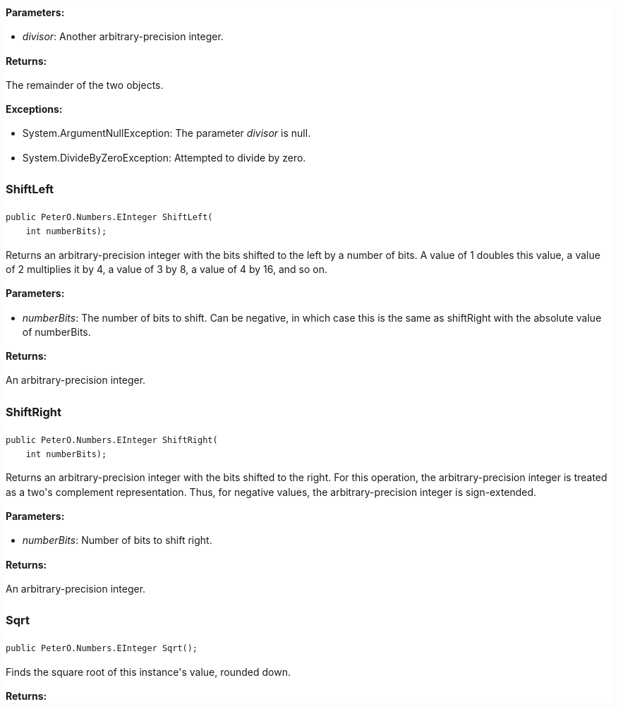 <b>Parameters:</b>

 * <i>divisor</i>: Another arbitrary-precision integer.

<b>Returns:</b>

The remainder of the two objects.

<b>Exceptions:</b>

 * System.ArgumentNullException:
The parameter <i>divisor</i>
 is null.

 * System.DivideByZeroException:
Attempted to divide by zero.

### ShiftLeft

    public PeterO.Numbers.EInteger ShiftLeft(
        int numberBits);

Returns an arbitrary-precision integer with the bits shifted to the left by a number of bits. A value of 1 doubles this value, a value of 2 multiplies it by 4, a value of 3 by 8, a value of 4 by 16, and so on.

<b>Parameters:</b>

 * <i>numberBits</i>: The number of bits to shift. Can be negative, in which case this is the same as shiftRight with the absolute value of numberBits.

<b>Returns:</b>

An arbitrary-precision integer.

### ShiftRight

    public PeterO.Numbers.EInteger ShiftRight(
        int numberBits);

Returns an arbitrary-precision integer with the bits shifted to the right. For this operation, the arbitrary-precision integer is treated as a two's complement representation. Thus, for negative values, the arbitrary-precision integer is sign-extended.

<b>Parameters:</b>

 * <i>numberBits</i>: Number of bits to shift right.

<b>Returns:</b>

An arbitrary-precision integer.

### Sqrt

    public PeterO.Numbers.EInteger Sqrt();

Finds the square root of this instance's value, rounded down.

<b>Returns:</b>
